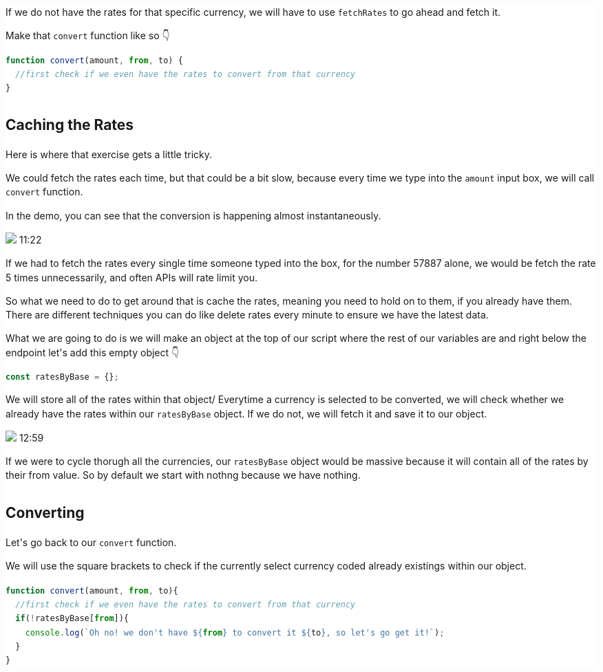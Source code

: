 If we do not have the rates for that specific currency, we will have to use `fetchRates` to go ahead and fetch it.

Make that `convert` function like so 👇

```js
function convert(amount, from, to) {
  //first check if we even have the rates to convert from that currency
}
```

## Caching the Rates 

Here is where that exercise gets a little tricky. 

We could fetch the rates each time, but that could be a bit slow, because every time we type into the `amount` input box, we will call `convert` function.

In the demo, you can see that the conversion is happening almost instantaneously.

![](@attachment/rates.gif) 11:22

If we had to fetch the rates every single time someone typed into the box, for the number 57887 alone, we would be fetch the rate 5 times unnecessarily, and often APIs will rate limit you.

So what we need to do to get around that is cache the rates, meaning you need to hold on to them, if you already have them. There are different techniques you can do like delete rates every minute to ensure we have the latest data.

What we are going to do is we will make an object at the top of our script where the rest of our variables are and right below the endpoint let's add this empty object 👇

```js
const ratesByBase = {};
```

We will store all of the rates within that object/ Everytime a currency is selected to be converted, we will check whether we already have the rates within our `ratesByBase` object. If we do not, we will fetch it and save it to our object.

![](@attachment/Clipboard_2020-05-26-07-25-05.png) 12:59

If we were to cycle thorugh all the currencies, our `ratesByBase` object would be massive because it will contain all of the rates by their from value. So by default we start with nothng because we have nothing.

## Converting 

Let's go back to our `convert` function.

We will use the square brackets to check if the currently select currency coded already existings within our object.

```js
function convert(amount, from, to){
  //first check if we even have the rates to convert from that currency
  if(!ratesByBase[from]){
    console.log(`Oh no! we don't have ${from} to convert it ${to}, so let's go get it!`);
  }
}
```
